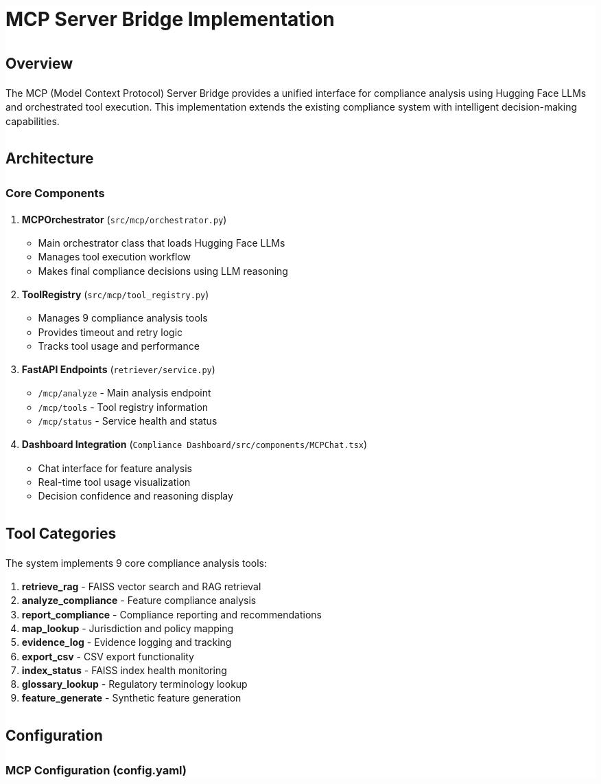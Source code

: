 # MCP Server Bridge Implementation

## Overview

The MCP (Model Context Protocol) Server Bridge provides a unified interface for compliance analysis using Hugging Face LLMs and orchestrated tool execution. This implementation extends the existing compliance system with intelligent decision-making capabilities.

## Architecture

### Core Components

1. **MCPOrchestrator** (`src/mcp/orchestrator.py`)
   - Main orchestrator class that loads Hugging Face LLMs
   - Manages tool execution workflow
   - Makes final compliance decisions using LLM reasoning

2. **ToolRegistry** (`src/mcp/tool_registry.py`)
   - Manages 9 compliance analysis tools
   - Provides timeout and retry logic
   - Tracks tool usage and performance

3. **FastAPI Endpoints** (`retriever/service.py`)
   - `/mcp/analyze` - Main analysis endpoint
   - `/mcp/tools` - Tool registry information
   - `/mcp/status` - Service health and status

4. **Dashboard Integration** (`Compliance Dashboard/src/components/MCPChat.tsx`)
   - Chat interface for feature analysis
   - Real-time tool usage visualization
   - Decision confidence and reasoning display

## Tool Categories

The system implements 9 core compliance analysis tools:

1. **retrieve_rag** - FAISS vector search and RAG retrieval
2. **analyze_compliance** - Feature compliance analysis
3. **report_compliance** - Compliance reporting and recommendations
4. **map_lookup** - Jurisdiction and policy mapping
5. **evidence_log** - Evidence logging and tracking
6. **export_csv** - CSV export functionality
7. **index_status** - FAISS index health monitoring
8. **glossary_lookup** - Regulatory terminology lookup
9. **feature_generate** - Synthetic feature generation

## Configuration

### MCP Configuration (config.yaml)
